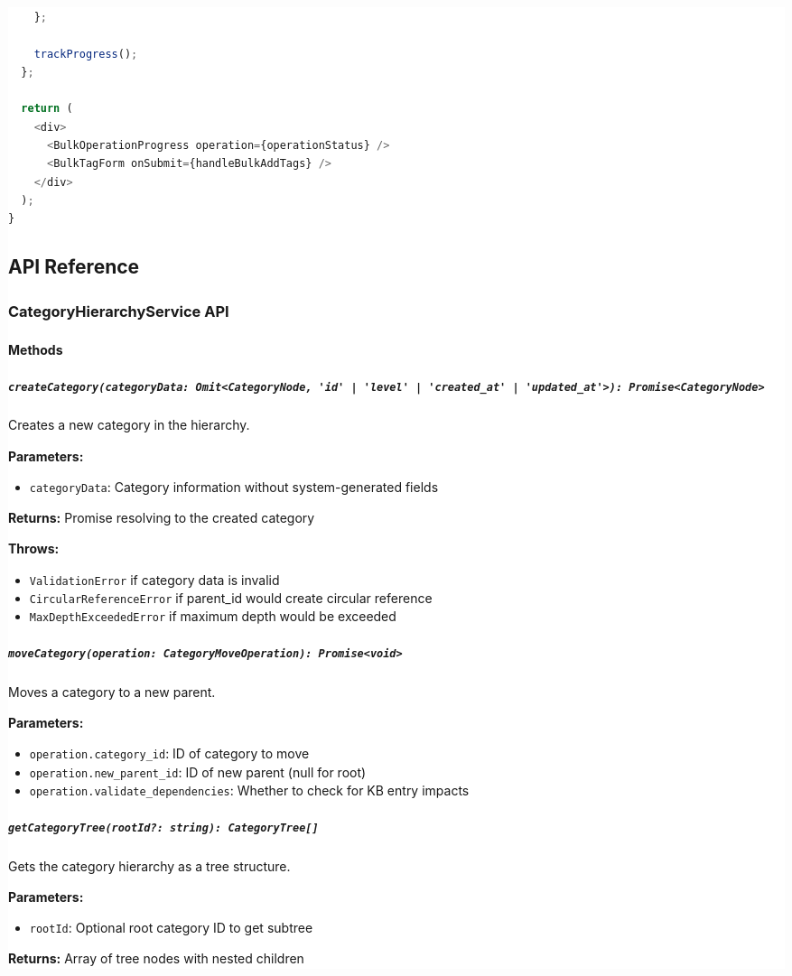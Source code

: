 ```typescript
    };

    trackProgress();
  };

  return (
    <div>
      <BulkOperationProgress operation={operationStatus} />
      <BulkTagForm onSubmit={handleBulkAddTags} />
    </div>
  );
}
```

## API Reference

### CategoryHierarchyService API

#### Methods

##### `createCategory(categoryData: Omit<CategoryNode, 'id' | 'level' | 'created_at' | 'updated_at'>): Promise<CategoryNode>`

Creates a new category in the hierarchy.

**Parameters:**
- `categoryData`: Category information without system-generated fields

**Returns:** Promise resolving to the created category

**Throws:**
- `ValidationError` if category data is invalid
- `CircularReferenceError` if parent_id would create circular reference
- `MaxDepthExceededError` if maximum depth would be exceeded

##### `moveCategory(operation: CategoryMoveOperation): Promise<void>`

Moves a category to a new parent.

**Parameters:**
- `operation.category_id`: ID of category to move
- `operation.new_parent_id`: ID of new parent (null for root)
- `operation.validate_dependencies`: Whether to check for KB entry impacts

##### `getCategoryTree(rootId?: string): CategoryTree[]`

Gets the category hierarchy as a tree structure.

**Parameters:**
- `rootId`: Optional root category ID to get subtree

**Returns:** Array of tree nodes with nested children

